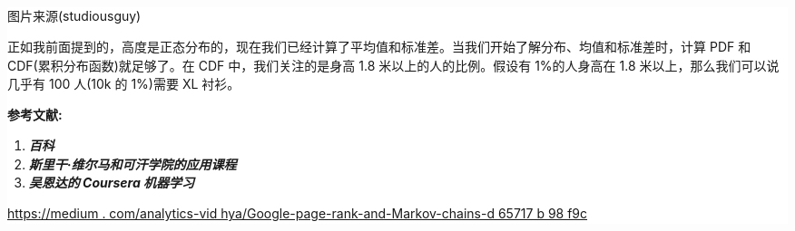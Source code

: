 图片来源(studiousguy)

正如我前面提到的，高度是正态分布的，现在我们已经计算了平均值和标准差。当我们开始了解分布、均值和标准差时，计算 PDF 和 CDF(累积分布函数)就足够了。在 CDF 中，我们关注的是身高 1.8 米以上的人的比例。假设有 1%的人身高在 1.8 米以上，那么我们可以说几乎有 100 人(10k 的 1%)需要 XL 衬衫。

**参考文献:**

1.  ***百科***
2.  ***斯里干·维尔马和可汗学院的应用课程***
3.  ***吴恩达的 Coursera 机器学习***

[https://medium . com/analytics-vid hya/Google-page-rank-and-Markov-chains-d 65717 b 98 f9c](/analytics-vidhya/google-page-rank-and-markov-chains-d65717b98f9c)